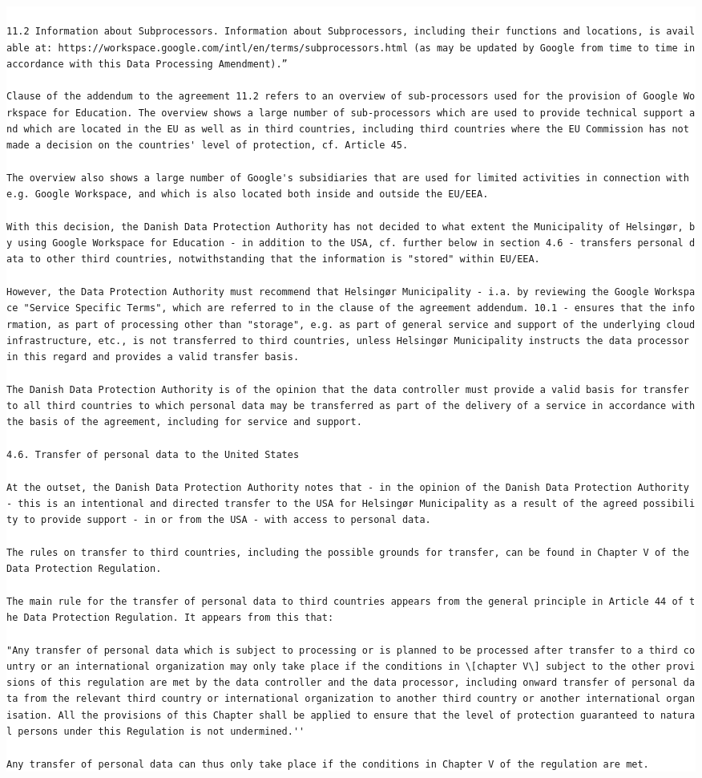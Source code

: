 ```

11.2 Information about Subprocessors. Information about Subprocessors, including their functions and locations, is available at: https://workspace.google.com/intl/en/terms/subprocessors.html (as may be updated by Google from time to time in accordance with this Data Processing Amendment).”

Clause of the addendum to the agreement 11.2 refers to an overview of sub-processors used for the provision of Google Workspace for Education. The overview shows a large number of sub-processors which are used to provide technical support and which are located in the EU as well as in third countries, including third countries where the EU Commission has not made a decision on the countries' level of protection, cf. Article 45.

The overview also shows a large number of Google's subsidiaries that are used for limited activities in connection with e.g. Google Workspace, and which is also located both inside and outside the EU/EEA.

With this decision, the Danish Data Protection Authority has not decided to what extent the Municipality of Helsingør, by using Google Workspace for Education - in addition to the USA, cf. further below in section 4.6 - transfers personal data to other third countries, notwithstanding that the information is "stored" within EU/EEA.

However, the Data Protection Authority must recommend that Helsingør Municipality - i.a. by reviewing the Google Workspace "Service Specific Terms", which are referred to in the clause of the agreement addendum. 10.1 - ensures that the information, as part of processing other than "storage", e.g. as part of general service and support of the underlying cloud infrastructure, etc., is not transferred to third countries, unless Helsingør Municipality instructs the data processor in this regard and provides a valid transfer basis.

The Danish Data Protection Authority is of the opinion that the data controller must provide a valid basis for transfer to all third countries to which personal data may be transferred as part of the delivery of a service in accordance with the basis of the agreement, including for service and support.

4.6. Transfer of personal data to the United States

At the outset, the Danish Data Protection Authority notes that - in the opinion of the Danish Data Protection Authority - this is an intentional and directed transfer to the USA for Helsingør Municipality as a result of the agreed possibility to provide support - in or from the USA - with access to personal data.

The rules on transfer to third countries, including the possible grounds for transfer, can be found in Chapter V of the Data Protection Regulation.

The main rule for the transfer of personal data to third countries appears from the general principle in Article 44 of the Data Protection Regulation. It appears from this that:

"Any transfer of personal data which is subject to processing or is planned to be processed after transfer to a third country or an international organization may only take place if the conditions in \[chapter V\] subject to the other provisions of this regulation are met by the data controller and the data processor, including onward transfer of personal data from the relevant third country or international organization to another third country or another international organisation. All the provisions of this Chapter shall be applied to ensure that the level of protection guaranteed to natural persons under this Regulation is not undermined.''

Any transfer of personal data can thus only take place if the conditions in Chapter V of the regulation are met.

```
